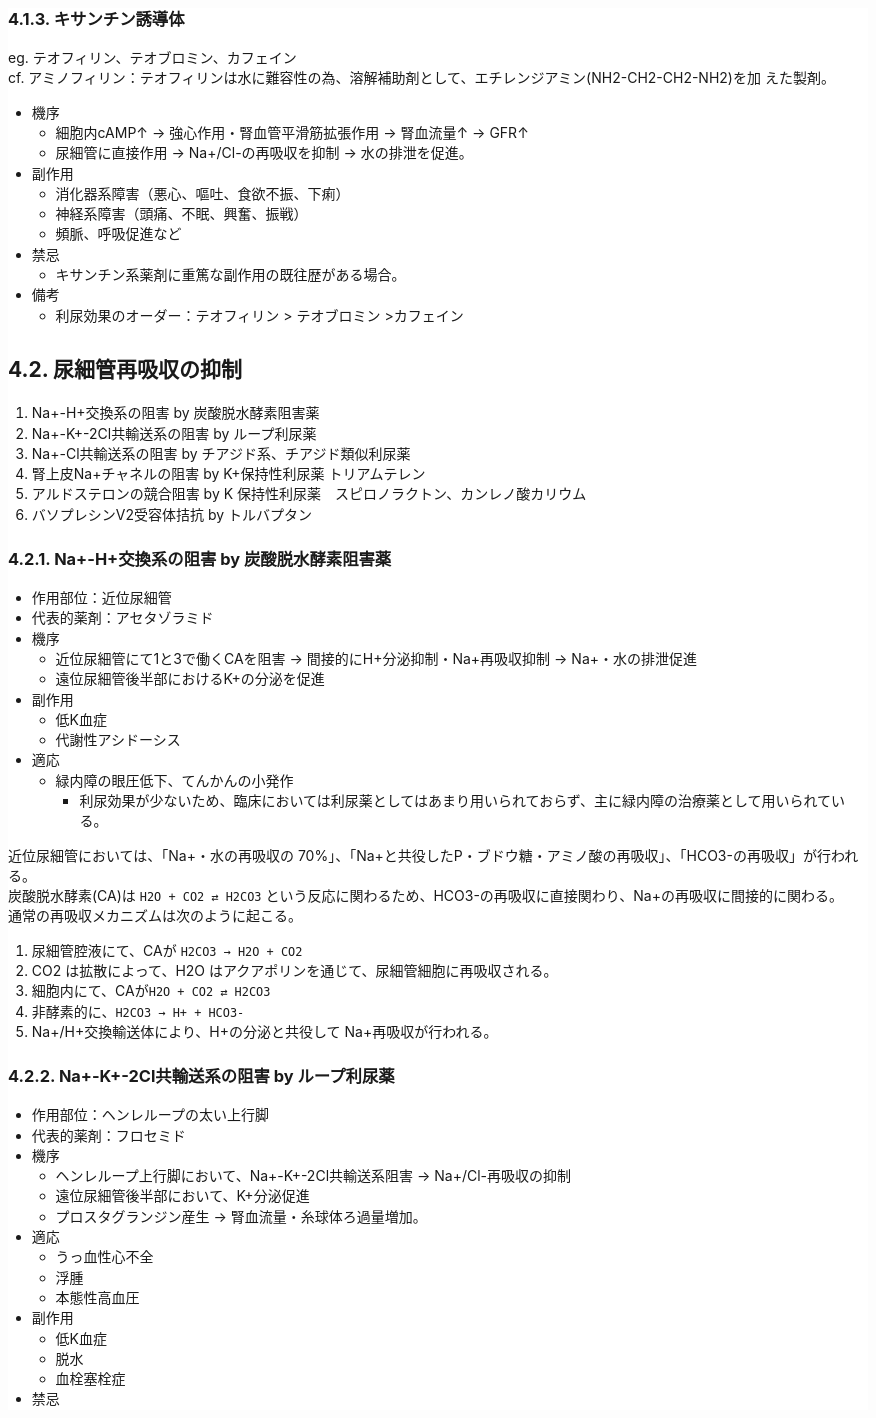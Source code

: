### 4.1.3. キサンチン誘導体
eg. テオフィリン、テオブロミン、カフェイン   
cf. アミノフィリン：テオフィリンは水に難容性の為、溶解補助剤として、エチレンジアミン(NH2-CH2-CH2-NH2)を加
えた製剤。
- 機序
  - 細胞内cAMP↑ -> 強心作用・腎血管平滑筋拡張作用 -> 腎血流量↑ -> GFR↑
  - 尿細管に直接作用 -> Na+/Cl-の再吸収を抑制 -> 水の排泄を促進。
- 副作用
  - 消化器系障害（悪心、嘔吐、食欲不振、下痢）
  - 神経系障害（頭痛、不眠、興奮、振戦）
  - 頻脈、呼吸促進など
- 禁忌
  - キサンチン系薬剤に重篤な副作用の既往歴がある場合。
- 備考
  - 利尿効果のオーダー：テオフィリン > テオブロミン >カフェイン

## 4.2. 尿細管再吸収の抑制
1. Na+-H+交換系の阻害 by 炭酸脱水酵素阻害薬
2. Na+-K+-2Cl共輸送系の阻害 by ループ利尿薬
3. Na+-Cl共輸送系の阻害 by チアジド系、チアジド類似利尿薬
4. 腎上皮Na+チャネルの阻害 by K+保持性利尿薬 トリアムテレン
5. アルドステロンの競合阻害 by K 保持性利尿薬　スピロノラクトン、カンレノ酸カリウム
6. バソプレシンV2受容体拮抗 by トルバプタン

### 4.2.1. Na+-H+交換系の阻害 by 炭酸脱水酵素阻害薬
- 作用部位：近位尿細管
- 代表的薬剤：アセタゾラミド
- 機序
  - 近位尿細管にて1と3で働くCAを阻害 -> 間接的にH+分泌抑制・Na+再吸収抑制 -> Na+・水の排泄促進
  - 遠位尿細管後半部におけるK+の分泌を促進
- 副作用
  - 低K血症
  - 代謝性アシドーシス
- 適応
  - 緑内障の眼圧低下、てんかんの小発作
    - 利尿効果が少ないため、臨床においては利尿薬としてはあまり用いられておらず、主に緑内障の治療薬として用いられている。


近位尿細管においては、「Na+・水の再吸収の 70%」、「Na+と共役したP・ブドウ糖・アミノ酸の再吸収」、「HCO3-の再吸収」が行われる。  
炭酸脱水酵素(CA)は `H2O + CO2 ⇄ H2CO3` という反応に関わるため、HCO3-の再吸収に直接関わり、Na+の再吸収に間接的に関わる。  
通常の再吸収メカニズムは次のように起こる。
1. 尿細管腔液にて、CAが `H2CO3 → H2O + CO2` 
2. CO2 は拡散によって、H2O はアクアポリンを通じて、尿細管細胞に再吸収される。
3. 細胞内にて、CAが`H2O + CO2 ⇄ H2CO3`
4. 非酵素的に、`H2CO3 → H+ + HCO3-`
5. Na+/H+交換輸送体により、H+の分泌と共役して Na+再吸収が行われる。

### 4.2.2. Na+-K+-2Cl共輸送系の阻害 by ループ利尿薬
- 作用部位：ヘンレループの太い上行脚 
- 代表的薬剤：フロセミド
- 機序
  - ヘンレループ上行脚において、Na+-K+-2Cl共輸送系阻害 -> Na+/Cl-再吸収の抑制
  - 遠位尿細管後半部において、K+分泌促進
  - プロスタグランジン産生 -> 腎血流量・糸球体ろ過量増加。
- 適応
  - うっ血性心不全
  - 浮腫
  - 本態性高血圧
- 副作用
  - 低K血症
  - 脱水
  - 血栓塞栓症
- 禁忌  